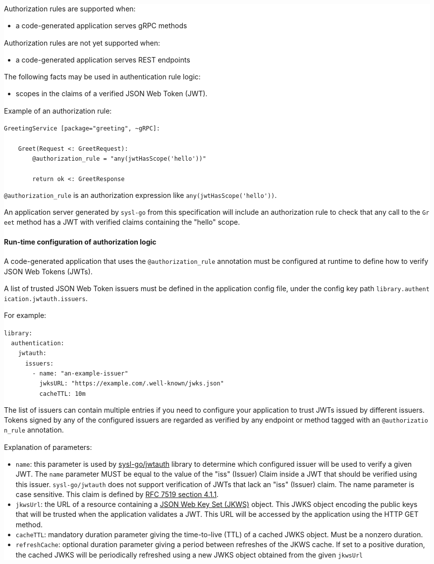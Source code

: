 Authorization rules are supported when:

- a code-generated application serves gRPC methods

Authorization rules are not yet supported when:

- a code-generated application serves REST endpoints

The following facts may be used in authentication rule logic:

- scopes in the claims of a verified JSON Web Token (JWT).

Example of an authorization rule:

```
GreetingService [package="greeting", ~gRPC]:

    Greet(Request <: GreetRequest):
        @authorization_rule = "any(jwtHasScope('hello'))"

        return ok <: GreetResponse
```

`@authorization_rule` is an authorization expression like `any(jwtHasScope('hello'))`.

An application server generated by `sysl-go` from this specification will include an authorization rule to check that any call to the `Greet` method has a JWT with verified claims containing the "hello" scope.

#### Run-time configuration of authorization logic

A code-generated application that uses the `@authorization_rule` annotation must be configured at runtime to define how to verify JSON Web Tokens (JWTs).

A list of trusted JSON Web Token issuers must be defined in the application config file, under the config key path `library.authentication.jwtauth.issuers`.

For example:

```
library:
  authentication:
    jwtauth:
      issuers:
        - name: "an-example-issuer"
          jwksURL: "https://example.com/.well-known/jwks.json"
          cacheTTL: 10m
```

The list of issuers can contain multiple entries if you need to configure your application to trust JWTs issued by different issuers. Tokens signed by any of the configured issuers are regarded as verified by any endpoint or method tagged with an `@authorization_rule` annotation.

Explanation of parameters:

- `name`: this parameter is used by [sysl-go/jwtauth](https://github.com/anz-bank/sysl-go/tree/master/jwtauth) library to determine which configured issuer will be used to verify a given JWT. The `name` parameter MUST be equal to the value of the "iss" (Issuer) Claim inside a JWT that should be verified using this issuer. `sysl-go/jwtauth` does not support verification of JWTs that lack an "iss" (Issuer) claim. The name parameter is case sensitive. This claim is defined by [RFC 7519 section 4.1.1](https://tools.ietf.org/html/rfc7519#section-4.1.1).
- `jkwsUrl`: the URL of a resource containing a [JSON Web Key Set (JKWS)](https://tools.ietf.org/html/rfc7517) object. This JWKS object encoding the public keys that will be trusted when the application validates a JWT. This URL will be accessed by the application using the HTTP GET method.
- `cacheTTL`: mandatory duration parameter giving the time-to-live (TTL) of a cached JWKS object. Must be a nonzero duration.
- `refreshCache`: optional duration parameter giving a period between refreshes of the JKWS cache. If set to a positive duration, the cached JWKS will be periodically refreshed using a new JWKS object obtained from the given `jkwsUrl`
